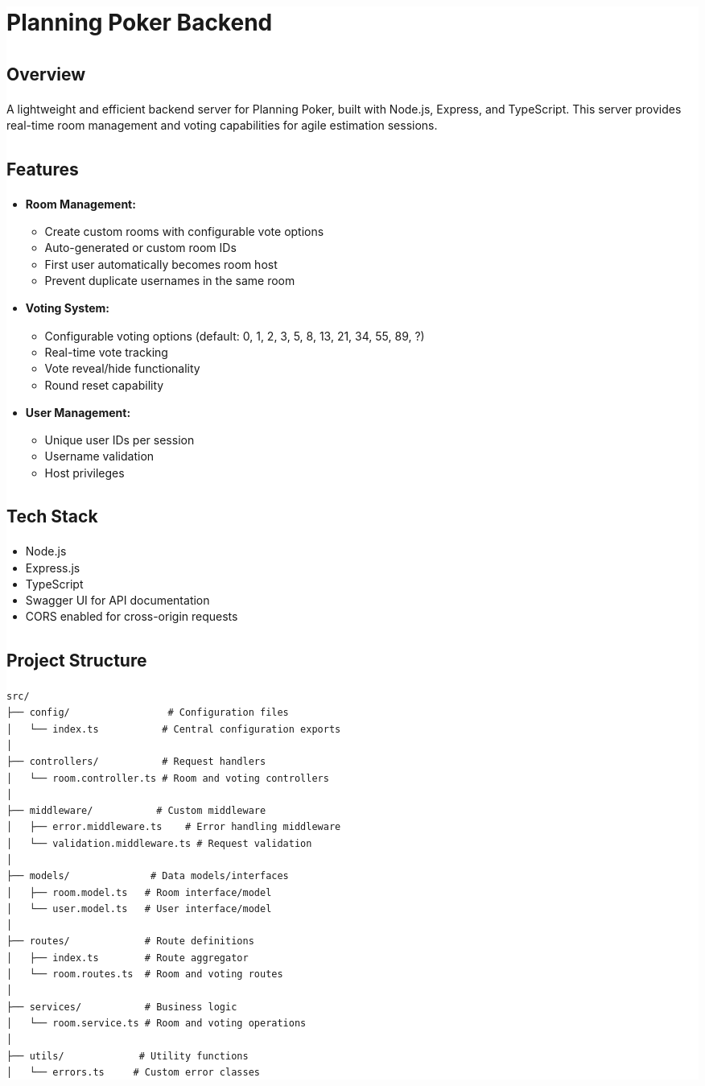 # Planning Poker Backend

## Overview

A lightweight and efficient backend server for Planning Poker, built with Node.js, Express, and TypeScript. This server provides real-time room management and voting capabilities for agile estimation sessions.

## Features

- **Room Management:**
  - Create custom rooms with configurable vote options
  - Auto-generated or custom room IDs
  - First user automatically becomes room host
  - Prevent duplicate usernames in the same room

- **Voting System:**
  - Configurable voting options (default: 0, 1, 2, 3, 5, 8, 13, 21, 34, 55, 89, ?)
  - Real-time vote tracking
  - Vote reveal/hide functionality
  - Round reset capability

- **User Management:**
  - Unique user IDs per session
  - Username validation
  - Host privileges

## Tech Stack

- Node.js
- Express.js
- TypeScript
- Swagger UI for API documentation
- CORS enabled for cross-origin requests

## Project Structure

```
src/
├── config/                 # Configuration files
│   └── index.ts           # Central configuration exports
│
├── controllers/           # Request handlers
│   └── room.controller.ts # Room and voting controllers
│
├── middleware/           # Custom middleware
│   ├── error.middleware.ts    # Error handling middleware
│   └── validation.middleware.ts # Request validation
│
├── models/              # Data models/interfaces
│   ├── room.model.ts   # Room interface/model
│   └── user.model.ts   # User interface/model
│
├── routes/             # Route definitions
│   ├── index.ts        # Route aggregator
│   └── room.routes.ts  # Room and voting routes
│
├── services/           # Business logic
│   └── room.service.ts # Room and voting operations
│
├── utils/             # Utility functions
│   └── errors.ts     # Custom error classes
```
